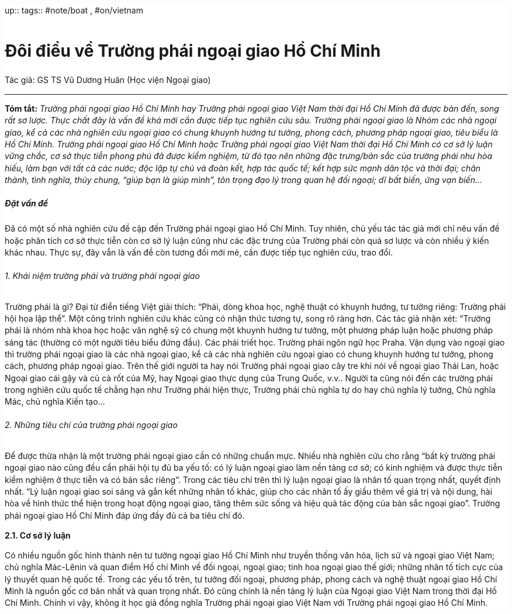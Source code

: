up:: 
tags:: #note/boat , #on/vietnam

# Đôi điều về Trường phái ngoại giao Hồ Chí Minh
Tác giả: GS TS Vũ Dương Huân (Học viện Ngoại giao)
***
**Tóm tắt:** _Trường phái ngoại giao Hồ Chí Minh hay Trường phái ngoại giao Việt Nam thời đại Hồ Chí Minh đã được bàn đến, song rất sơ lược. Thực chất đây là vấn đề khá mới cần được tiếp tục nghiên cứu sâu. Trường phái ngoại giao là Nhóm các nhà ngoại giao, kể cả các nhà nghiên cứu ngoại giao có chung khuynh hướng tư tưởng, phong cách, phương pháp ngoại giao, tiêu biểu là Hồ Chí Minh. Trường phái ngoại giao Hồ Chí Minh hoặc Trường phái ngoại giao Việt Nam thời đại Hồ Chí Minh có cơ sở lý luận vững chắc, cơ sở thực tiễn phong phú đã được kiểm nghiệm, từ đó tạo nên những đặc trưng/bản sắc của trường phái như hòa hiếu, làm bạn với tất cả các nước; độc lập tự chủ và đoàn kết, hợp tác quốc tế; kết hợp sức mạnh dân tộc và thời đại; chân thành, tình nghĩa, thủy chung, “giúp bạn là giúp mình”, tôn trọng đạo lý trong quan hệ đối ngoại; dĩ bất biến, ứng vạn biến…_

##### Đặt vấn đề

Đã có một số nhà nghiên cứu đề cập đến Trường phái ngoại giao Hồ Chí Minh. Tuy nhiên, chủ yếu tác tác giả mới chỉ nêu vấn đề hoặc phân tích cơ sở thực tiễn còn cơ sở lý luận cũng như các đặc trưng của Trường phái còn quá sơ lược và còn nhiều ý kiến khác nhau. Thực sự, đây vẫn là vấn đề còn tương đối mới mẻ, cần được tiếp tục nghiên cứu, trao đổi.

###### 1. Khái niệm trường phái và trường phái ngoại giao

Trường phái là gì? Đại từ điển tiếng Việt giải thích: “Phái, dòng khoa học, nghệ thuật có khuynh hướng, tư tưởng riêng: Trường phái hội họa lập thể”. Một công trình nghiên cứu khác cũng có nhận thức tương tự, song rõ ràng hơn. Các tác giả nhận xét: “Trường phái là nhóm nhà khoa học hoặc văn nghệ sỹ có chung một khuynh hướng tư tưởng, một phương pháp luận hoặc phương pháp sáng tác (thường có một người tiêu biểu đứng đầu). Các phái triết học. Trường phái ngôn ngữ học Praha. Vận dụng vào ngoại giao thì trường phái ngoại giao là các nhà ngoại giao, kể cả các nhà nghiên cứu ngoại giao có chung khuynh hướng tư tưởng, phong cách, phương pháp ngoại giao. Trên thế giới người ta hay nói Trường phái ngoại giao cây tre khi nói về ngoại giao Thái Lan, hoặc Ngoại giao cái gậy và củ cà rốt của Mỹ, hay Ngoại giao thực dụng của Trung Quốc, v.v.. Người ta cũng nói đến các trường phái trong nghiên cứu quốc tế chẳng hạn như Trường phái hiện thực, Trường phái chủ nghĩa tự do hay chủ nghĩa lý tưởng, Chủ nghĩa Mác, chủ nghĩa Kiến tạo…

###### 2. Những tiêu chí của trường phái ngoại giao

Để được thừa nhận là một trường phái ngoại giao cần có những chuẩn mực. Nhiều nhà nghiên cứu cho rằng “bất kỳ trường phái ngoại giao nào cũng đều cần phải hội tụ đủ ba yếu tố: có lý luận ngoại giao làm nền tảng cơ sở; có kinh nghiệm và được thực tiễn kiểm nghiệm ở thực tiễn và có bản sắc riêng”. Trong các tiêu chí trên thì lý luận ngoại giao là nhân tố quan trọng nhất, quyết định nhất. “Lý luận ngoại giao soi sáng và gắn kết những nhân tố khác, giúp cho các nhân tố ấy giầu thêm về giá trị và nội dung, hài hòa về hình thức thể hiện trong hoạt động ngoại giao, tăng thêm sức sống và hiệu quả tác động của bản sắc ngoại giao”. Trường phái ngoại giao Hồ Chí Minh đáp ứng đầy đủ cả ba tiêu chí đó.

**2.1. Cơ sở lý luận**

Có nhiều nguồn gốc hình thành nên tư tưởng ngoại giao Hồ Chí Minh như truyền thống văn hóa, lịch sử và ngoại giao Việt Nam; chủ nghĩa Mác-Lênin và quan điểm Hồ chí Minh về đối ngoại, ngoại giao; tinh hoa ngoại giao thế giới; những nhân tố tích cực của lý thuyết quan hệ quốc tế. Trong các yếu tố trên, tư tưởng đối ngoại, phương pháp, phong cách và nghệ thuật ngoại giao Hồ Chí Minh là nguồn gốc cơ bản nhất và quan trọng nhất. Đó cũng chính là nền tảng lý luận của Ngoại giao Việt Nam trong thời đại Hồ Chí Minh. Chính vì vậy, không ít học giả đồng nghĩa Trường phái ngoại giao Việt Nam với Trường phái ngoại giao Hồ Chí Minh.
